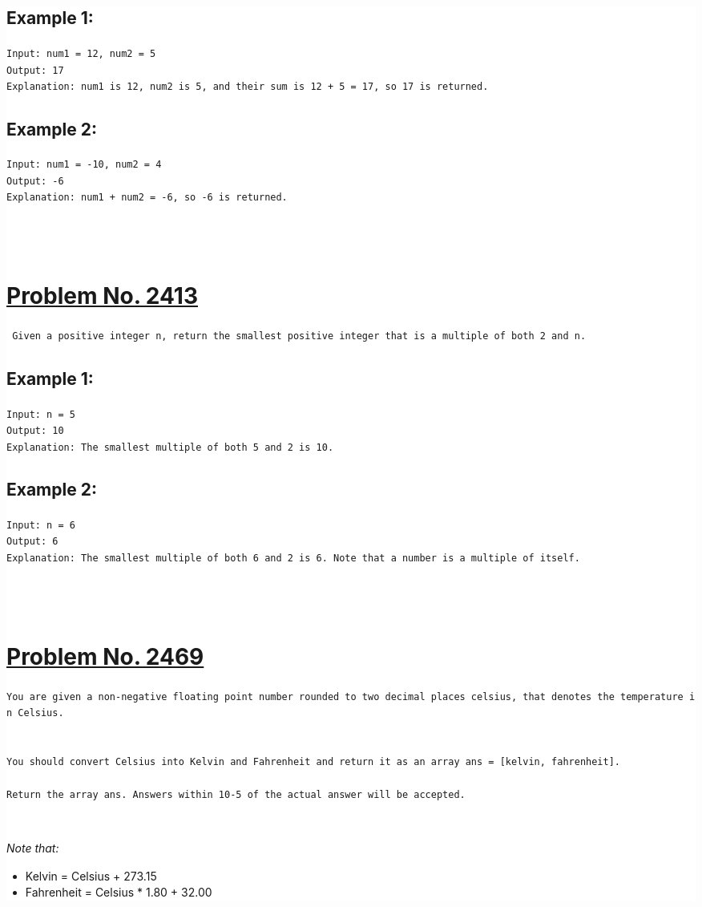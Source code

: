 
## Example 1:

    Input: num1 = 12, num2 = 5
    Output: 17
    Explanation: num1 is 12, num2 is 5, and their sum is 12 + 5 = 17, so 17 is returned.

## Example 2:

    Input: num1 = -10, num2 = 4
    Output: -6
    Explanation: num1 + num2 = -6, so -6 is returned.

<br/>
<br/>

# [Problem No. 2413](src/SmallestEvenMultiple)
     Given a positive integer n, return the smallest positive integer that is a multiple of both 2 and n.


## Example 1:

    Input: n = 5
    Output: 10
    Explanation: The smallest multiple of both 5 and 2 is 10.

## Example 2:

    Input: n = 6
    Output: 6
    Explanation: The smallest multiple of both 6 and 2 is 6. Note that a number is a multiple of itself.

<br/>
<br/>

# [Problem No. 2469](src/ConvertTheTemperature)
    You are given a non-negative floating point number rounded to two decimal places celsius, that denotes the temperature in Celsius.

    
    You should convert Celsius into Kelvin and Fahrenheit and return it as an array ans = [kelvin, fahrenheit].

    Return the array ans. Answers within 10-5 of the actual answer will be accepted.

<br/>

_Note that:_

*   Kelvin = Celsius + 273.15
*   Fahrenheit = Celsius * 1.80 + 32.00
